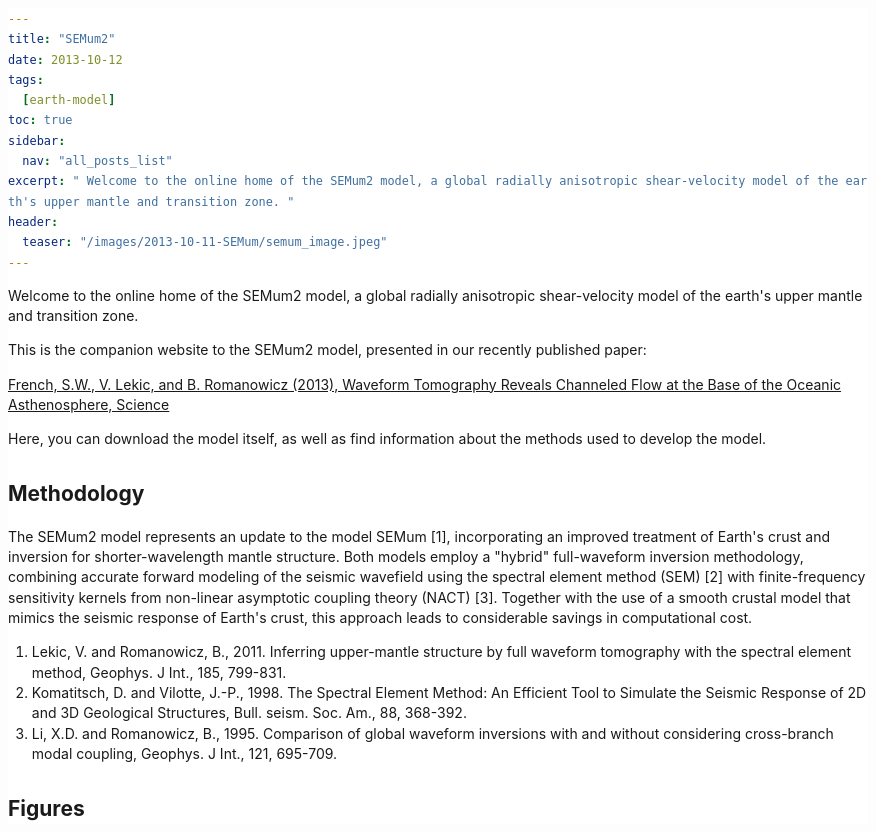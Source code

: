 ```yaml
---
title: "SEMum2"
date: 2013-10-12
tags:
  [earth-model]
toc: true
sidebar:
  nav: "all_posts_list"
excerpt: " Welcome to the online home of the SEMum2 model, a global radially anisotropic shear-velocity model of the earth's upper mantle and transition zone. "
header:
  teaser: "/images/2013-10-11-SEMum/semum_image.jpeg"
---
```


Welcome to the online home of the SEMum2 model, a global radially anisotropic shear-velocity model of the earth's upper mantle and transition zone.

This is the companion website to the SEMum2 model, presented in our recently published paper:

<a href="https://www.science.org/doi/10.1126/science.1241514" class="btn btn--success">French, S.W., V. Lekic, and B. Romanowicz (2013), Waveform Tomography Reveals Channeled Flow at the Base of the Oceanic Asthenosphere, Science</a>

Here, you can download the model itself, as well as find information about the methods used to develop the model. 


## Methodology

The SEMum2 model represents an update to the model SEMum [1], incorporating an improved treatment of Earth's crust and inversion for shorter-wavelength mantle structure. Both models employ a "hybrid" full-waveform inversion methodology, combining accurate forward modeling of the seismic wavefield using the spectral element method (SEM) [2] with finite-frequency sensitivity kernels from non-linear asymptotic coupling theory (NACT) [3]. Together with the use of a smooth crustal model that mimics the seismic response of Earth's crust, this approach leads to considerable savings in computational cost.


1. Lekic, V. and Romanowicz, B., 2011. Inferring upper-mantle structure by full waveform tomography with the spectral element method, Geophys. J Int., 185, 799-831.
2. Komatitsch, D. and Vilotte, J.-P., 1998. The Spectral Element Method: An Efficient Tool to Simulate the Seismic Response of 2D and 3D Geological Structures, Bull. seism. Soc. Am., 88, 368-392.
3. Li, X.D. and Romanowicz, B., 1995. Comparison of global waveform inversions with and without considering cross-branch modal coupling, Geophys. J Int., 121, 695-709.

## Figures

<figure style="width: 640px; margin: 0 auto; text-align: left;">